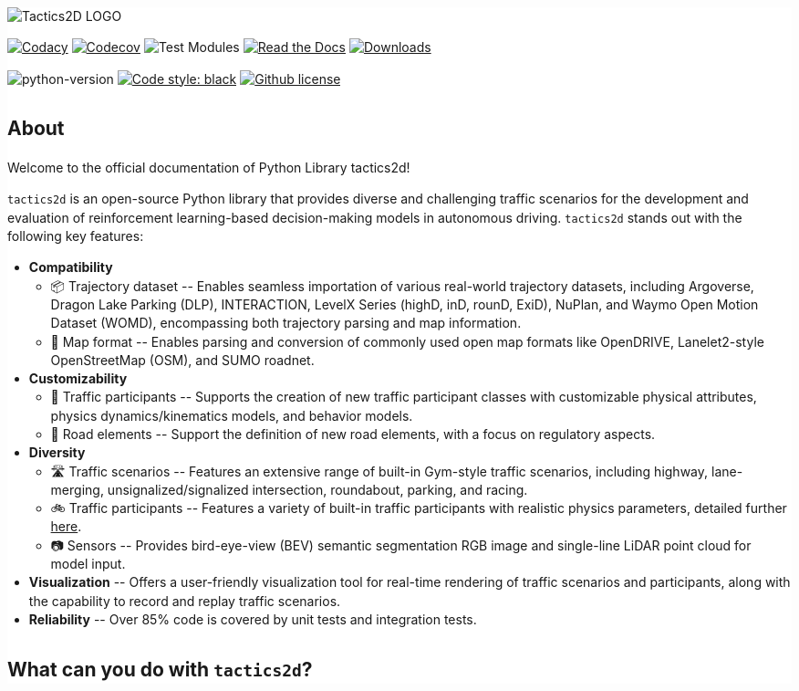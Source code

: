 ![Tactics2D LOGO](https://cdn.jsdelivr.net/gh/MotacillaAlba/image-storage@main/img/Tactics_LOGO_long.jpg)

[![Codacy](https://app.codacy.com/project/badge/Grade/2bb48186b56d4e3ab963121a5923d6b5)](https://app.codacy.com/gh/WoodOxen/tactics2d/dashboard?utm_source=gh&utm_medium=referral&utm_content=&utm_campaign=Badge_grade)
[![Codecov](https://codecov.io/gh/WoodOxen/tactics2d/graph/badge.svg?token=X81Z6AOIMV)](https://codecov.io/gh/WoodOxen/tactics2d)
![Test Modules](https://github.com/WoodOxen/tactics2d/actions/workflows/test_modules.yml/badge.svg?)
[![Read the Docs](https://img.shields.io/readthedocs/tactics2d)](https://tactics2d.readthedocs.io/en/latest/)
[![Downloads](https://img.shields.io/pypi/dm/tactics2d)](https://pypi.org/project/tactics2d/)

![python-version](https://img.shields.io/badge/Python-3.8%20%7C%203.9%20%7C%203.10%20%7C%203.11-blue)
[![Code style: black](https://img.shields.io/badge/code%20style-black-000000.svg)](https://github.com/psf/black)
[![Github license](https://img.shields.io/github/license/WoodOxen/tactics2d)](https://github.com/WoodOxen/tactics2d/blob/dev/LICENSE)

## About

Welcome to the official documentation of Python Library tactics2d!

`tactics2d` is an open-source Python library that provides diverse and challenging traffic scenarios for the development and evaluation of reinforcement learning-based decision-making models in autonomous driving. `tactics2d` stands out with the following key features:

- **Compatibility**
  - 📦 Trajectory dataset -- Enables seamless importation of various real-world trajectory datasets, including Argoverse, Dragon Lake Parking (DLP), INTERACTION, LevelX Series (highD, inD, rounD, ExiD), NuPlan, and Waymo Open Motion Dataset (WOMD), encompassing both trajectory parsing and map information.
  - 📄 Map format -- Enables parsing and conversion of commonly used open map formats like OpenDRIVE, Lanelet2-style OpenStreetMap (OSM), and SUMO roadnet.
- **Customizability**
  - 🚗 Traffic participants -- Supports the creation of new traffic participant classes with customizable physical attributes, physics dynamics/kinematics models, and behavior models.
  - 🚧 Road elements -- Support the definition of new road elements, with a focus on regulatory aspects.
- **Diversity**
  - 🛣️ Traffic scenarios -- Features an extensive range of built-in Gym-style traffic scenarios, including highway, lane-merging, unsignalized/signalized intersection, roundabout, parking, and racing.
  - 🚲 Traffic participants -- Features a variety of built-in traffic participants with realistic physics parameters, detailed further [here](https://tactics2d.readthedocs.io/en/latest/api/participant/#templates-for-traffic-participants).
  - 📷 Sensors -- Provides bird-eye-view (BEV) semantic segmentation RGB image and single-line LiDAR point cloud for model input.
- **Visualization** -- Offers a user-friendly visualization tool for real-time rendering of traffic scenarios and participants, along with the capability to record and replay traffic scenarios.
- **Reliability** -- Over 85\% code is covered by unit tests and integration tests.

## What can you do with `tactics2d`?
